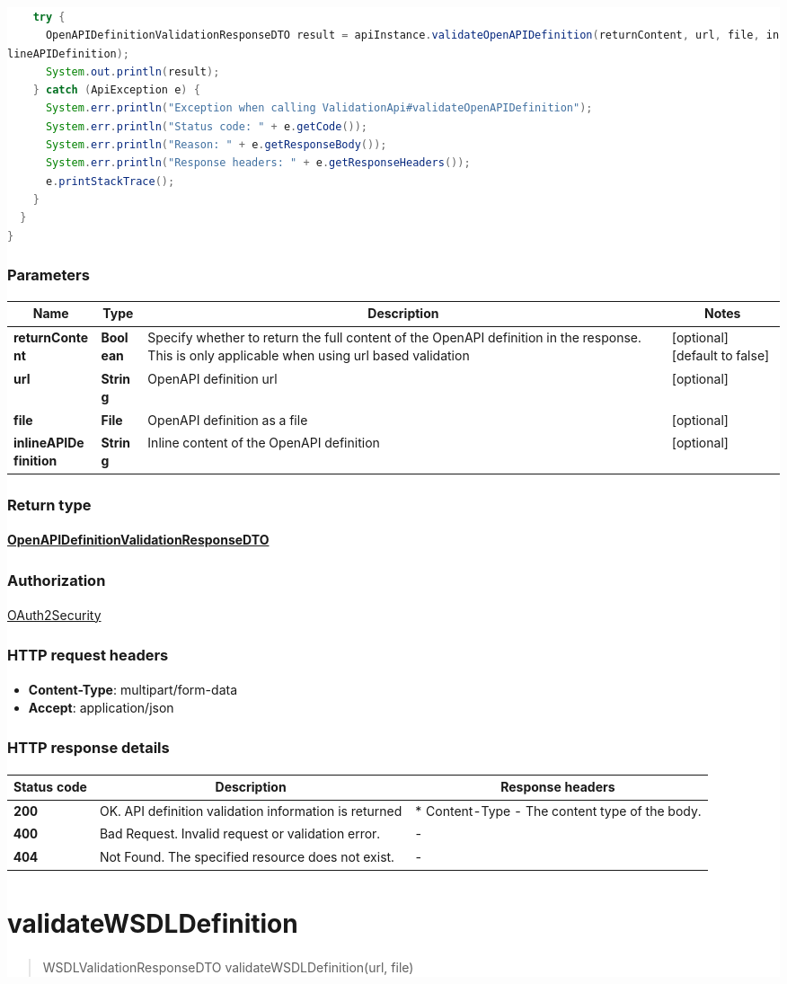 ```java
    try {
      OpenAPIDefinitionValidationResponseDTO result = apiInstance.validateOpenAPIDefinition(returnContent, url, file, inlineAPIDefinition);
      System.out.println(result);
    } catch (ApiException e) {
      System.err.println("Exception when calling ValidationApi#validateOpenAPIDefinition");
      System.err.println("Status code: " + e.getCode());
      System.err.println("Reason: " + e.getResponseBody());
      System.err.println("Response headers: " + e.getResponseHeaders());
      e.printStackTrace();
    }
  }
}
```

### Parameters

Name | Type | Description  | Notes
------------- | ------------- | ------------- | -------------
 **returnContent** | **Boolean**| Specify whether to return the full content of the OpenAPI definition in the response. This is only applicable when using url based validation  | [optional] [default to false]
 **url** | **String**| OpenAPI definition url | [optional]
 **file** | **File**| OpenAPI definition as a file | [optional]
 **inlineAPIDefinition** | **String**| Inline content of the OpenAPI definition | [optional]

### Return type

[**OpenAPIDefinitionValidationResponseDTO**](OpenAPIDefinitionValidationResponseDTO.md)

### Authorization

[OAuth2Security](../README.md#OAuth2Security)

### HTTP request headers

 - **Content-Type**: multipart/form-data
 - **Accept**: application/json

### HTTP response details
| Status code | Description | Response headers |
|-------------|-------------|------------------|
**200** | OK. API definition validation information is returned  |  * Content-Type - The content type of the body.  <br>  |
**400** | Bad Request. Invalid request or validation error. |  -  |
**404** | Not Found. The specified resource does not exist. |  -  |

<a name="validateWSDLDefinition"></a>
# **validateWSDLDefinition**
> WSDLValidationResponseDTO validateWSDLDefinition(url, file)
